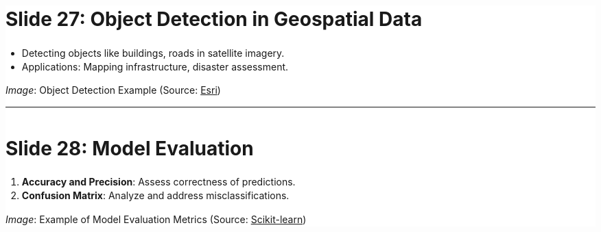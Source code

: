 # Slide 27: Object Detection in Geospatial Data

- Detecting objects like buildings, roads in satellite imagery.
- Applications: Mapping infrastructure, disaster assessment.

*Image*: Object Detection Example (Source: [Esri](https://www.esri.com/))

---

# Slide 28: Model Evaluation

1. **Accuracy and Precision**: Assess correctness of predictions.
2. **Confusion Matrix**: Analyze and address misclassifications.

*Image*: Example of Model Evaluation Metrics (Source: [Scikit-learn](https://scikit-learn.org/))

